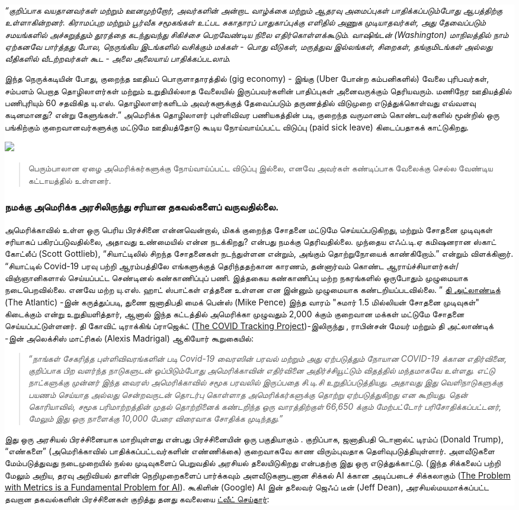 *“குறிப்பாக வயதானவர்கள் மற்றும் ஊனமுற்றோர், அவர்களின் அன்றாட வாழ்க்கை மற்றும் ஆதரவு அமைப்புகள் பாதிக்கப்படும்போது ஆபத்திற்கு உள்ளாகின்றனர். கிராமப்புற மற்றும் பூர்வீக சமூகங்கள் உட்பட சுகாதாரப் பாதுகாப்புக்கு எளிதில் அணுக முடியாதவர்கள், அது தேவைப்படும் சமயங்களில் அச்சுறுத்தும் தூரத்தை கடந்துவந்து சிகிச்சை பெறவேண்டிய நிலை எதிர்கொள்ளக்கூடும். வாஷிங்டன் (Washington) மாநிலத்தில் நாம் ஏற்கனவே பார்த்தது போல, நெருங்கிய இடங்களில் வசிக்கும் மக்கள் - பொது வீடுகள், மருத்துவ இல்லங்கள், சிறைகள், தங்குமிடங்கள் அல்லது வீதிகளில் வீடற்றவர்கள் கூட - அலை அலையாய் பாதிக்கப்படலாம்.*

இந்த நெருக்கடியின் போது, குறைந்த ஊதியப் பொருளாதாரத்தில் (gig economy) - இங்கு (Uber போன்ற கம்பனிகளில்) வேலை புரிபவர்கள், சம்பளம் பெறாத தொழிலாளர்கள் மற்றும் உறுதியில்லாத வேலையில் இருப்பவர்களின் பாதிப்புகள் அனைவருக்கும் தெரியவரும். மணிநேர ஊதியத்தில் பணிபுரியும் 60 சதவிகித யு.எஸ். தொழிலாளர்களிடம் அவர்களுக்குத் தேவைப்படும் தருணத்தில் விடுமுறை எடுத்துக்கொள்வது எவ்வளவு கடினமானது? என்று கேளுங்கள்.” அமெரிக்க தொழிலாளர் புள்ளிவிவர பணியகத்தின் படி, குறைந்த வருமானம் கொண்டவர்களில் மூன்றில் ஒரு பங்கிற்கும் குறைவானவர்களுக்கு மட்டுமே ஊதியத்தோடு கூடிய நோய்வாய்ப்பட்ட விடுப்பு (paid sick leave) கிடைப்பதாகக் காட்டுகிறது.

![]({{site.baseurl}}/images/2020-03-11-COVID19/image6.png)

>பெரும்பாலான ஏழை அமெரிக்கர்களுக்கு நோய்வாய்ப்பட்ட விடுப்பு இல்லை, எனவே அவர்கள் கண்டிப்பாக வேலைக்கு செல்ல வேண்டிய கட்டாயத்தில் உள்ளனர்.

### நமக்கு அமெரிக்க அரசிலிருந்து சரியான தகவல்களைப் வருவதில்லை.

அமெரிக்காவில் உள்ள ஒரு பெரிய பிரச்சினை என்னவென்றால், மிகக் குறைந்த சோதனை மட்டுமே செய்யப்படுகிறது, மற்றும் சோதனை முடிவுகள் சரியாகப் பகிரப்படுவதில்லை, அதாவது உண்மையில் என்ன நடக்கிறது? என்பது நமக்கு தெரிவதில்லை. முந்தைய எஃப்.டி.ஏ கமிஷனரான ஸ்காட் கோட்லீப் (Scott Gottlieb), “சியாட்டிலில் சிறந்த சோதனைகள் நடந்துள்ளன என்றும், அங்கும் தொற்றுநோயைக் காண்கிறோம்.” என்றும் விளக்கினார். “சியாட்டில் Covid-19 பரவு பற்றி ஆரம்பத்திலே எங்களுக்குத் தெரிந்ததற்கான காரணம், தன்னார்வம் கொண்ட ஆராய்ச்சியாளர்கள்/விஞ்ஞானிகளால் செய்யப்பட்ட செண்டினல் கண்காணிப்புப் பணி. இத்தகைய கண்காணிப்பு மற்ற நகரங்களில் ஒருபோதும் முழுமையாக நடைபெறவில்லை. எனவே மற்ற யு.எஸ். ஹாட் ஸ்பாட்கள் எத்தனை உள்ளன என இன்னும் முழுமையாக கண்டறியப்படவில்லை. ” [தி அட்லாண்டிக்](https://www.theatlantic.com/health/archive/2020/03/how-many-americans-have-been-tested-coronavirus/607597/) (The Atlantic) -இன் கருத்துப்படி, துணை ஜனாதிபதி மைக் பென்ஸ் (Mike Pence) இந்த வாரம் "சுமார் 1.5 மில்லியன் சோதனை முடிவுகள்" கிடைக்கும் என்று உறுதியளித்தார், ஆனால் இந்த கட்டத்தில் அமெரிக்கா முழுவதும் 2,000 க்கும் குறைவான மக்கள் மட்டுமே சோதனை செய்யப்பட்டுள்ளனர். தி கோவிட் டிராக்கிங் ப்ராஜெக்ட் ([The COVID Tracking Project](https://docs.google.com/spreadsheets/u/1/d/e/2PACX-1vRwAqp96T9sYYq2-i7Tj0pvTf6XVHjDSMIKBdZHXiCGGdNC0ypEU9NbngS8mxea55JuCFuua1MUeOj5/pubhtml))-இலிருந்து , ராபின்சன் மேயர் மற்றும் தி அட்லாண்டிக் -இன் அலெக்சிஸ் மாட்ரிகல் (Alexis Madrigal) ஆகியோர் கூறுகையில்:

> *“நாங்கள் சேகரித்த புள்ளிவிவரங்களின் படி Covid-19 வைரஸின் பரவல் மற்றும் அது ஏற்படுத்தும் நோயான COVID-19 க்கான எதிர்வினை, குறிப்பாக பிற வளர்ந்த நாடுகளுடன் ஒப்பிடும்போது அமெரிக்காவின் எதிர்வினை அதிர்ச்சியூட்டும் விதத்தில் மந்தமாகவே உள்ளது. எட்டு நாட்களுக்கு முன்னர் இந்த வைரஸ் அமெரிக்காவில் சமூக பரவலில் இருப்பதை சி.டி.சி உறுதிப்படுத்தியது. அதாவது இது வெளிநாடுகளுக்கு பயணம் செய்யாத அல்லது சென்றவருடன் தொடர்பு கொள்ளாத அமெரிக்கர்களுக்கு தொற்று ஏற்படுத்துகிறது என கூறியது. தென் கொரியாவில், சமூக பரிமாற்றத்தின் முதல் தொற்றினைக் கண்டறிந்த ஒரு வாரத்திற்குள் 66,650 க்கும் மேற்பட்டோர் பரிசோதிக்கப்பட்டனர், மேலும் இது ஒரு நாளைக்கு 10,000 பேரை விரைவாக சோதிக்க முடிந்தது.”*

இது ஒரு அரசியல் பிரச்சினையாக மாறியுள்ளது என்பது பிரச்சினையின் ஒரு பகுதியாகும் . குறிப்பாக, ஜனாதிபதி டொனால்ட் டிரம்ப் (Donald Trump), “எண்களை” (அமெரிக்காவில் பாதிக்கப்பட்டவர்களின் எண்ணிக்கை) குறைவாகவே காண விரும்புவதாக தெளிவுபடுத்தியுள்ளார். அளவீடுகளை மேம்படுத்துவது நடைமுறையில் நல்ல முடிவுகளைப் பெறுவதில் அரசியல் தலையிடுகிறது என்பதற்கு இது ஒரு எடுத்துக்காட்டு. (இந்த சிக்கலைப் பற்றி மேலும் அறிய, தரவு அறிவியல் தாளின் நெறிமுறைகளைப் பார்க்கவும் அளவீடுகளுடனான சிக்கல் AI க்கான அடிப்படைச் சிக்கலாகும் ([The Problem with Metrics is a Fundamental Problem for AI](https://arxiv.org/abs/2002.08512)). கூகிளின் (Google) AI இன் தலைவர் ஜெஃப் டீன் (Jeff Dean), அரசியல்மயமாக்கப்பட்ட தவறான தகவல்களின் பிரச்சினைகள் குறித்து தனது கவலையை [ட்வீட் செய்தார்](https://twitter.com/JeffDean/status/1236489084870119427):
